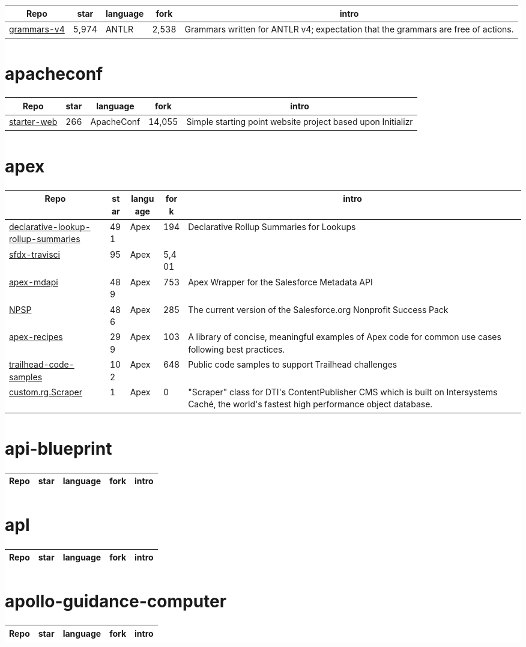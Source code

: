 Repo|star|language|fork|intro
-|-|-|-|-
[grammars-v4](https://hub.fastgit.org//antlr/grammars-v4)|5,974|ANTLR|2,538|Grammars written for ANTLR v4; expectation that the grammars are free of actions.


# apacheconf

Repo|star|language|fork|intro
-|-|-|-|-
[starter-web](https://hub.fastgit.org//scm-ninja/starter-web)|266|ApacheConf|14,055|Simple starting point website project based upon Initializr


# apex

Repo|star|language|fork|intro
-|-|-|-|-
[declarative-lookup-rollup-summaries](https://hub.fastgit.org//afawcett/declarative-lookup-rollup-summaries)|491|Apex|194|Declarative Rollup Summaries for Lookups
[sfdx-travisci](https://hub.fastgit.org//forcedotcom/sfdx-travisci)|95|Apex|5,401|
[apex-mdapi](https://hub.fastgit.org//financialforcedev/apex-mdapi)|489|Apex|753|Apex Wrapper for the Salesforce Metadata API
[NPSP](https://hub.fastgit.org//SalesforceFoundation/NPSP)|486|Apex|285|The current version of the Salesforce.org Nonprofit Success Pack
[apex-recipes](https://hub.fastgit.org//trailheadapps/apex-recipes)|299|Apex|103|A library of concise, meaningful examples of Apex code for common use cases following best practices.
[trailhead-code-samples](https://hub.fastgit.org//developerforce/trailhead-code-samples)|102|Apex|648|Public code samples to support Trailhead challenges
[custom.rg.Scraper](https://hub.fastgit.org//registerguard/custom.rg.Scraper)|1|Apex|0|"Scraper" class for DTI's ContentPublisher CMS which is built on Intersystems Caché, the world's fastest high performance object database.


# api-blueprint

Repo|star|language|fork|intro
-|-|-|-|-



# apl

Repo|star|language|fork|intro
-|-|-|-|-



# apollo-guidance-computer

Repo|star|language|fork|intro
-|-|-|-|-

